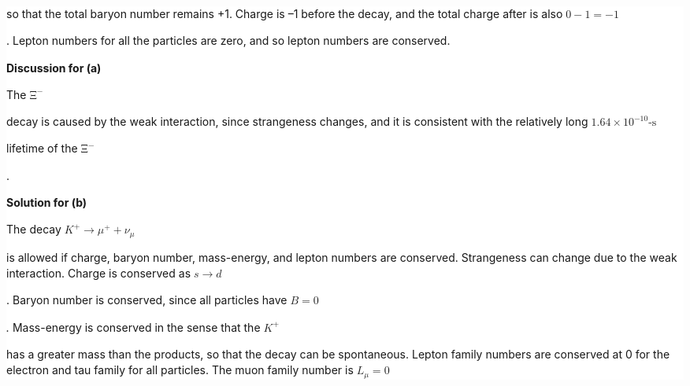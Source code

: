  so that the total baryon number remains +1. Charge is –1 before the decay, and the total charge after is also <math xmlns="http://www.w3.org/1998/Math/MathML"><semantics><mrow><mrow><mrow><mrow><mn>0</mn><mo stretchy="false">−</mo><mn>1</mn></mrow><mo stretchy="false">=</mo><mrow><mo stretchy="false">−</mo><mn>1</mn></mrow></mrow></mrow><mrow /></mrow><annotation encoding="StarMath 5.0"> size 12{0 - 1= - 1} {}</annotation></semantics></math>

. Lepton numbers for all the particles are zero, and so lepton numbers are conserved.

**Discussion for (a)**

The <math xmlns="http://www.w3.org/1998/Math/MathML"><semantics><mrow><mrow><msup><mtext>Ξ</mtext><mrow><mrow><mo stretchy="false">−</mo><mrow /></mrow></mrow></msup></mrow><mrow /></mrow><annotation encoding="StarMath 5.0"> size 12{Ξ rSup { size 8{ - {}} } } {}</annotation></semantics></math>

 decay is caused by the weak interaction, since strangeness changes, and it is consistent with the relatively long <math xmlns="http://www.w3.org/1998/Math/MathML"><semantics><mrow><mrow><mrow><mn>1</mn><mtext>.</mtext><mrow><mtext>64</mtext><mo stretchy="false">×</mo><msup><mtext>10</mtext><mrow><mrow><mo stretchy="false">−</mo><mtext>10</mtext></mrow></mrow></msup></mrow><mtext>-s</mtext></mrow></mrow><mrow /></mrow><annotation encoding="StarMath 5.0"> size 12{1 "." "64" times "10" rSup { size 8{ - "10"} } "-s"} {}</annotation></semantics></math>

 lifetime of the <math xmlns="http://www.w3.org/1998/Math/MathML"><semantics><mrow><mrow><msup><mtext>Ξ</mtext><mrow><mrow><mo stretchy="false">−</mo><mrow /></mrow></mrow></msup></mrow><mrow /></mrow><annotation encoding="StarMath 5.0"> size 12{Ξ rSup { size 8{ - {}} } } {}</annotation></semantics></math>

.

**Solution for (b)**

The decay <math xmlns="http://www.w3.org/1998/Math/MathML"><semantics><mrow><mrow><mrow><msup><mi>K</mi><mrow><mrow><mo stretchy="false">+</mo><mrow /></mrow></mrow></msup><mo stretchy="false">→</mo><mrow><msup><mi>μ</mi><mrow><mrow><mo stretchy="false">+</mo><mrow /></mrow></mrow></msup><mo stretchy="false">+</mo><msub><mi>ν</mi><mrow><mi>μ</mi></mrow></msub></mrow></mrow></mrow><mrow /></mrow><annotation encoding="StarMath 5.0"> size 12{K rSup { size 8{+{}} } rightarrow μ rSup { size 8{+{}} } +ν rSub { size 8{μ} } } {}</annotation></semantics></math>

 is allowed if charge, baryon number, mass-energy, and lepton numbers are conserved. Strangeness can change due to the weak interaction. Charge is conserved as <math xmlns="http://www.w3.org/1998/Math/MathML"><semantics><mrow><mrow><mrow><mi>s</mi><mo stretchy="false">→</mo><mi>d</mi></mrow></mrow><mrow /></mrow><annotation encoding="StarMath 5.0"> size 12{s rightarrow d} {}</annotation></semantics></math>

. Baryon number is conserved, since all particles have <math xmlns="http://www.w3.org/1998/Math/MathML"><semantics><mrow><mrow><mrow><mi>B</mi><mo stretchy="false">=</mo><mn>0</mn></mrow></mrow><mrow /></mrow><annotation encoding="StarMath 5.0"> size 12{B=0} {}</annotation></semantics></math>

<em>. </em> Mass-energy is conserved in the sense that the <math xmlns="http://www.w3.org/1998/Math/MathML"><semantics><mrow><mrow><msup><mi>K</mi><mrow><mrow><mo stretchy="false">+</mo><mrow /></mrow></mrow></msup></mrow><mrow /></mrow><annotation encoding="StarMath 5.0"> size 12{K rSup { size 8{+{}} } } {}</annotation></semantics></math>

 has a greater mass than the products, so that the decay can be spontaneous. Lepton family numbers are conserved at 0 for the electron and tau family for all particles. The muon family number is <math xmlns="http://www.w3.org/1998/Math/MathML"><semantics><mrow><mrow><mrow><msub><mi>L</mi><mrow><mi>μ</mi></mrow></msub><mo stretchy="false">=</mo><mn>0</mn></mrow></mrow><mrow /></mrow><annotation encoding="StarMath 5.0"> size 12{L rSub { size 8{μ} } =0} {}</annotation></semantics></math>
